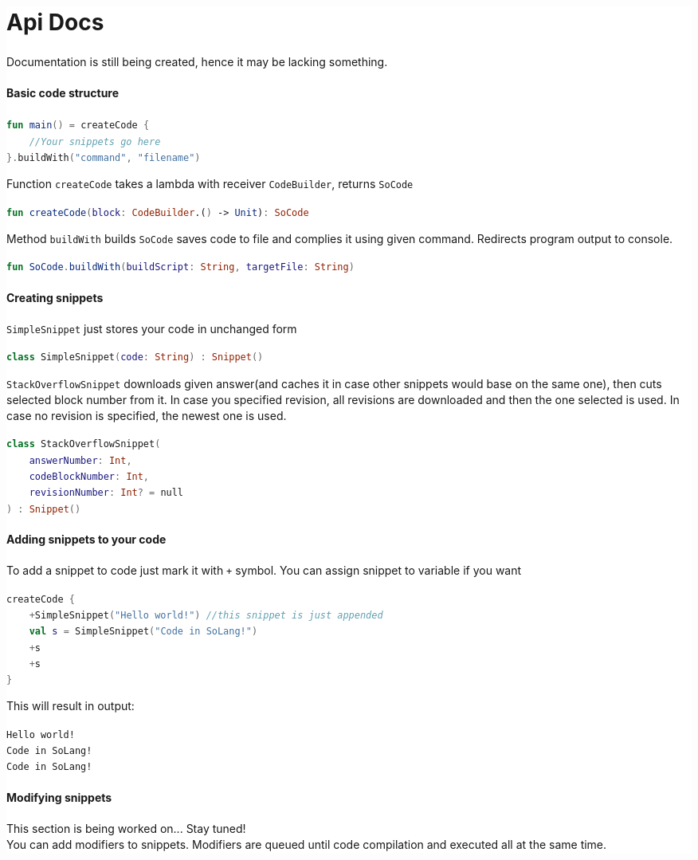 # Api Docs
Documentation is still being created, hence it may be lacking something.
#### Basic code structure
```kotlin
fun main() = createCode {
    //Your snippets go here
}.buildWith("command", "filename")
```
Function `createCode` takes a lambda with receiver `CodeBuilder`, returns `SoCode`
```kotlin
fun createCode(block: CodeBuilder.() -> Unit): SoCode
```
Method `buildWith` builds `SoCode` saves code to file and complies it using given command. Redirects program output to console.
```kotlin
fun SoCode.buildWith(buildScript: String, targetFile: String)
```
#### Creating snippets
`SimpleSnippet` just stores your code in unchanged form
```kotlin
class SimpleSnippet(code: String) : Snippet()
```
`StackOverflowSnippet` downloads given answer(and caches it in case other snippets would base on the same one), then cuts selected block number from it. In case you specified revision, all revisions are downloaded and then the one selected is used.
In case no revision is specified, the newest one is used.
```kotlin
class StackOverflowSnippet(
    answerNumber: Int,
    codeBlockNumber: Int,
    revisionNumber: Int? = null
) : Snippet()
```
#### Adding snippets to your code
To add a snippet to code just mark it with `+` symbol. You can assign snippet to variable if you want
```kotlin
createCode {
    +SimpleSnippet("Hello world!") //this snippet is just appended
    val s = SimpleSnippet("Code in SoLang!")
    +s
    +s
}
```
This will result in output:
```
Hello world!
Code in SoLang!
Code in SoLang!
```
#### Modifying snippets
This section is being worked on... Stay tuned!  
You can add modifiers to snippets. Modifiers are queued until code compilation and executed all at the same time.

